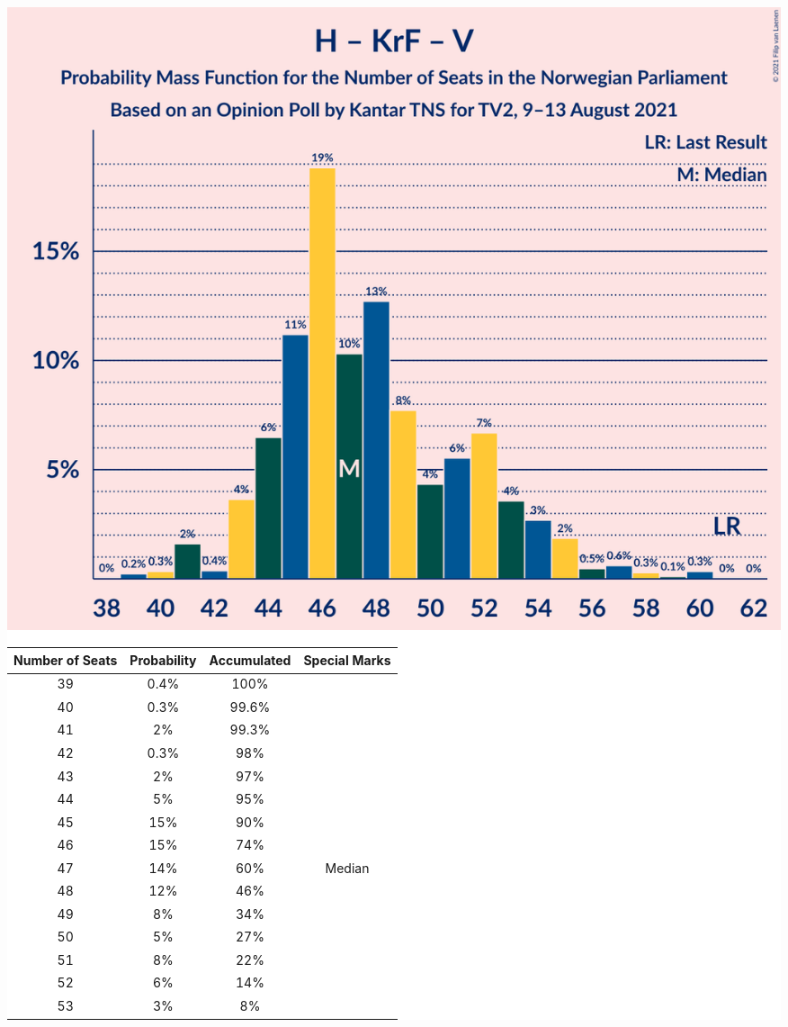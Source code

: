 ![Graph with seats probability mass function not yet produced](2021-08-13-KantarTNS-coalitions-seats-pmf-h–krf–v.png "Seats Probability Mass Function")

| Number of Seats | Probability | Accumulated | Special Marks |
|:---------------:|:-----------:|:-----------:|:-------------:|
| 39 | 0.4% | 100% |  |
| 40 | 0.3% | 99.6% |  |
| 41 | 2% | 99.3% |  |
| 42 | 0.3% | 98% |  |
| 43 | 2% | 97% |  |
| 44 | 5% | 95% |  |
| 45 | 15% | 90% |  |
| 46 | 15% | 74% |  |
| 47 | 14% | 60% | Median |
| 48 | 12% | 46% |  |
| 49 | 8% | 34% |  |
| 50 | 5% | 27% |  |
| 51 | 8% | 22% |  |
| 52 | 6% | 14% |  |
| 53 | 3% | 8% |  |